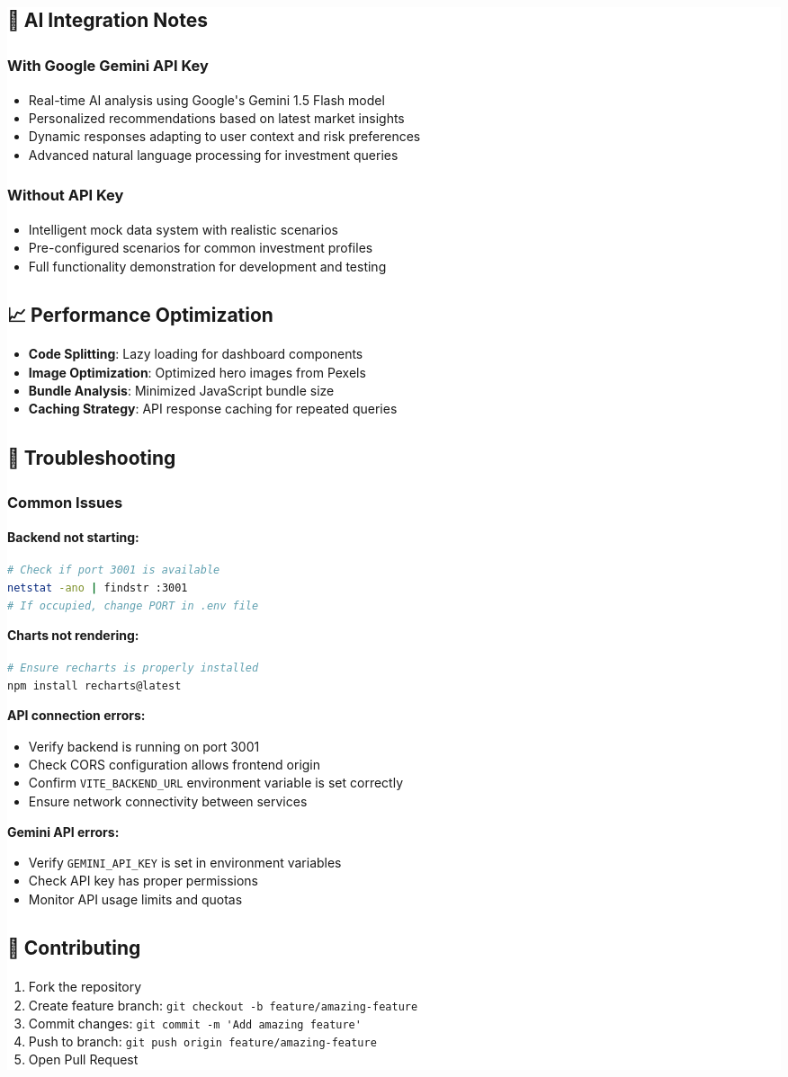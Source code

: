## 🤖 AI Integration Notes

### With Google Gemini API Key
- Real-time AI analysis using Google's Gemini 1.5 Flash model
- Personalized recommendations based on latest market insights
- Dynamic responses adapting to user context and risk preferences
- Advanced natural language processing for investment queries

### Without API Key
- Intelligent mock data system with realistic scenarios
- Pre-configured scenarios for common investment profiles
- Full functionality demonstration for development and testing

## 📈 Performance Optimization

- **Code Splitting**: Lazy loading for dashboard components
- **Image Optimization**: Optimized hero images from Pexels
- **Bundle Analysis**: Minimized JavaScript bundle size
- **Caching Strategy**: API response caching for repeated queries

## 🐛 Troubleshooting

### Common Issues

**Backend not starting:**
```bash
# Check if port 3001 is available
netstat -ano | findstr :3001
# If occupied, change PORT in .env file
```

**Charts not rendering:**
```bash
# Ensure recharts is properly installed
npm install recharts@latest
```

**API connection errors:**
- Verify backend is running on port 3001
- Check CORS configuration allows frontend origin
- Confirm `VITE_BACKEND_URL` environment variable is set correctly
- Ensure network connectivity between services

**Gemini API errors:**
- Verify `GEMINI_API_KEY` is set in environment variables
- Check API key has proper permissions
- Monitor API usage limits and quotas

## 🤝 Contributing

1. Fork the repository
2. Create feature branch: `git checkout -b feature/amazing-feature`
3. Commit changes: `git commit -m 'Add amazing feature'`
4. Push to branch: `git push origin feature/amazing-feature`
5. Open Pull Request
